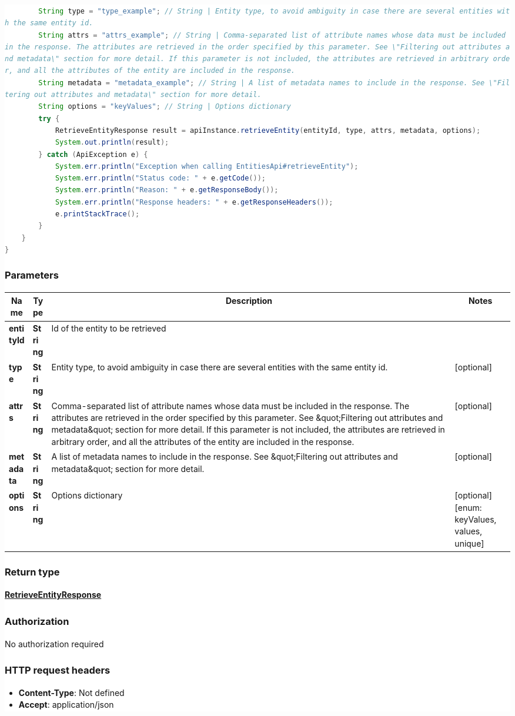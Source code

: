 ```java
        String type = "type_example"; // String | Entity type, to avoid ambiguity in case there are several entities with the same entity id.
        String attrs = "attrs_example"; // String | Comma-separated list of attribute names whose data must be included in the response. The attributes are retrieved in the order specified by this parameter. See \"Filtering out attributes and metadata\" section for more detail. If this parameter is not included, the attributes are retrieved in arbitrary order, and all the attributes of the entity are included in the response.
        String metadata = "metadata_example"; // String | A list of metadata names to include in the response. See \"Filtering out attributes and metadata\" section for more detail.
        String options = "keyValues"; // String | Options dictionary
        try {
            RetrieveEntityResponse result = apiInstance.retrieveEntity(entityId, type, attrs, metadata, options);
            System.out.println(result);
        } catch (ApiException e) {
            System.err.println("Exception when calling EntitiesApi#retrieveEntity");
            System.err.println("Status code: " + e.getCode());
            System.err.println("Reason: " + e.getResponseBody());
            System.err.println("Response headers: " + e.getResponseHeaders());
            e.printStackTrace();
        }
    }
}
```

### Parameters


| Name | Type | Description  | Notes |
|------------- | ------------- | ------------- | -------------|
| **entityId** | **String**| Id of the entity to be retrieved | |
| **type** | **String**| Entity type, to avoid ambiguity in case there are several entities with the same entity id. | [optional] |
| **attrs** | **String**| Comma-separated list of attribute names whose data must be included in the response. The attributes are retrieved in the order specified by this parameter. See \&quot;Filtering out attributes and metadata\&quot; section for more detail. If this parameter is not included, the attributes are retrieved in arbitrary order, and all the attributes of the entity are included in the response. | [optional] |
| **metadata** | **String**| A list of metadata names to include in the response. See \&quot;Filtering out attributes and metadata\&quot; section for more detail. | [optional] |
| **options** | **String**| Options dictionary | [optional] [enum: keyValues, values, unique] |

### Return type

[**RetrieveEntityResponse**](RetrieveEntityResponse.md)

### Authorization

No authorization required

### HTTP request headers

- **Content-Type**: Not defined
- **Accept**: application/json
